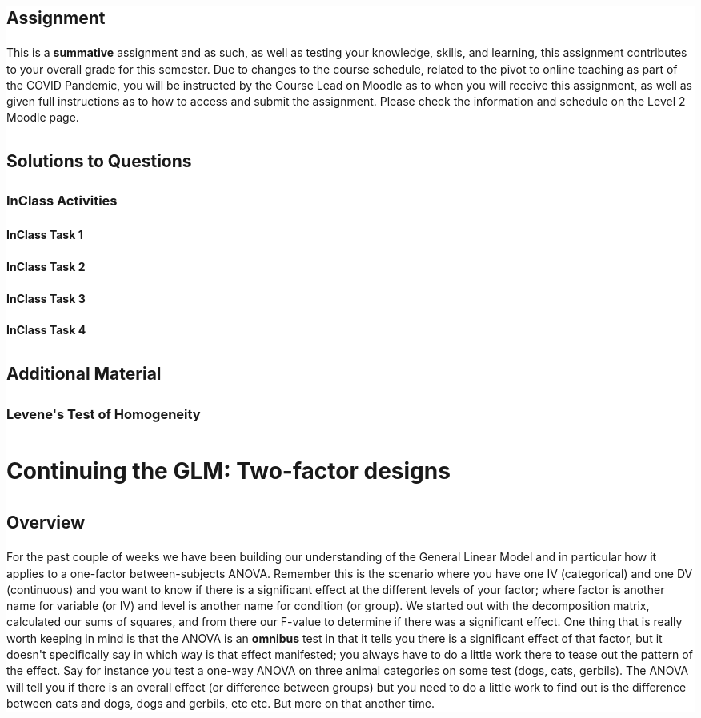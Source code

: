 


## Assignment

This is a **summative** assignment and as such, as well as testing your knowledge, skills, and learning, this assignment contributes to your overall grade for this semester. Due to changes to the course schedule, related to the pivot to online teaching as part of the COVID Pandemic, you will be instructed by the Course Lead on Moodle as to when you will receive this assignment, as well as given full instructions as to how to access and submit the assignment. Please check the information and schedule on the Level 2 Moodle page.





## Solutions to Questions
### InClass Activities
#### InClass Task 1 
#### InClass Task 2
#### InClass Task 3
#### InClass Task 4





## Additional Material
### Levene's Test of Homogeneity




# Continuing the GLM: Two-factor designs

## Overview

For the past couple of weeks we have been building our understanding of the General Linear Model and in particular how it applies to a one-factor between-subjects ANOVA.  Remember this is the scenario where you have one IV (categorical) and one DV (continuous) and you want to know if there is a significant effect at the different levels of your factor; where factor is another name for variable (or IV) and level is another name for condition (or group). We started out with the decomposition matrix, calculated our sums of squares, and from there our F-value to determine if there was a significant effect.  One thing that is really worth keeping in mind is that the ANOVA is an **omnibus** test in that it tells you there is a significant effect of that factor, but it doesn't specifically say in which way is that effect manifested; you always have to do a little work there to tease out the pattern of the effect.  Say for instance you test a one-way ANOVA on three animal categories on some test (dogs, cats, gerbils). The ANOVA will tell you if there is an overall effect (or difference between groups) but you need to do a little work to find out is the difference between cats and dogs, dogs and gerbils, etc etc.  But more on that another time.
